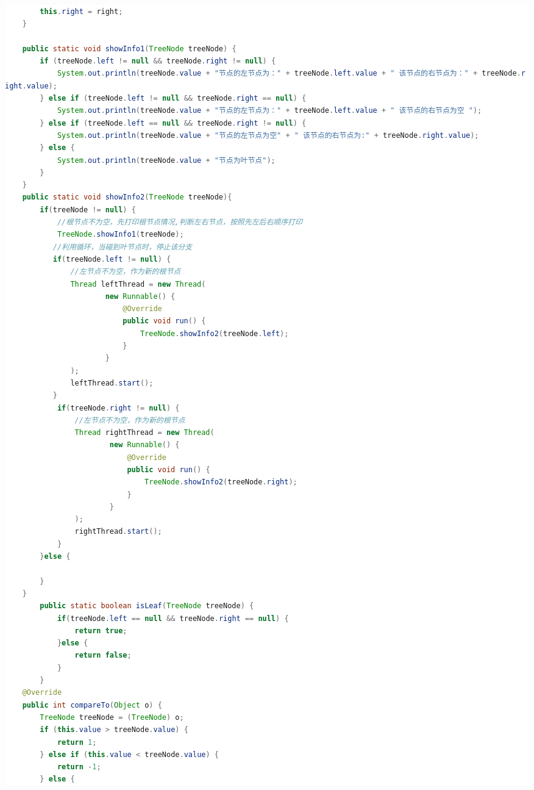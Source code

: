 ```java
        this.right = right;
    }

    public static void showInfo1(TreeNode treeNode) {
        if (treeNode.left != null && treeNode.right != null) {
            System.out.println(treeNode.value + "节点的左节点为：" + treeNode.left.value + " 该节点的右节点为：" + treeNode.right.value);
        } else if (treeNode.left != null && treeNode.right == null) {
            System.out.println(treeNode.value + "节点的左节点为：" + treeNode.left.value + " 该节点的右节点为空 ");
        } else if (treeNode.left == null && treeNode.right != null) {
            System.out.println(treeNode.value + "节点的左节点为空" + " 该节点的右节点为:" + treeNode.right.value);
        } else {
            System.out.println(treeNode.value + "节点为叶节点");
        }
    }
    public static void showInfo2(TreeNode treeNode){
        if(treeNode != null) {
            //根节点不为空，先打印根节点情况,判断左右节点，按照先左后右顺序打印
            TreeNode.showInfo1(treeNode);
           //利用循环，当碰到叶节点时，停止该分支
           if(treeNode.left != null) {
               //左节点不为空，作为新的根节点
               Thread leftThread = new Thread(
                       new Runnable() {
                           @Override
                           public void run() {
                               TreeNode.showInfo2(treeNode.left);
                           }
                       }
               );
               leftThread.start();
           }
            if(treeNode.right != null) {
                //左节点不为空，作为新的根节点
                Thread rightThread = new Thread(
                        new Runnable() {
                            @Override
                            public void run() {
                                TreeNode.showInfo2(treeNode.right);
                            }
                        }
                );
                rightThread.start();
            }
        }else {

        }
    }
        public static boolean isLeaf(TreeNode treeNode) {
            if(treeNode.left == null && treeNode.right == null) {
                return true;
            }else {
                return false;
            }
        }
    @Override
    public int compareTo(Object o) {
        TreeNode treeNode = (TreeNode) o;
        if (this.value > treeNode.value) {
            return 1;
        } else if (this.value < treeNode.value) {
            return -1;
        } else {
```